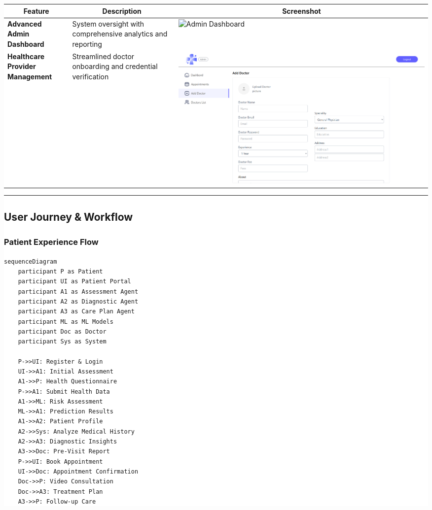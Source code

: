| Feature | Description | Screenshot |
|---------|-------------|------------|
| **Advanced Admin Dashboard** | System oversight with comprehensive analytics and reporting | ![Admin Dashboard](screenshots/admin_dashboard.png) |
| **Healthcare Provider Management** | Streamlined doctor onboarding and credential verification | ![Add Doctor](screenshots/add_doctor.png) |

---

## User Journey & Workflow

### Patient Experience Flow

```mermaid
sequenceDiagram
    participant P as Patient
    participant UI as Patient Portal
    participant A1 as Assessment Agent
    participant A2 as Diagnostic Agent
    participant A3 as Care Plan Agent
    participant ML as ML Models
    participant Doc as Doctor
    participant Sys as System
    
    P->>UI: Register & Login
    UI->>A1: Initial Assessment
    A1->>P: Health Questionnaire
    P->>A1: Submit Health Data
    A1->>ML: Risk Assessment
    ML->>A1: Prediction Results
    A1->>A2: Patient Profile
    A2->>Sys: Analyze Medical History
    A2->>A3: Diagnostic Insights
    A3->>Doc: Pre-Visit Report
    P->>UI: Book Appointment
    UI->>Doc: Appointment Confirmation
    Doc->>P: Video Consultation
    Doc->>A3: Treatment Plan
    A3->>P: Follow-up Care
```
